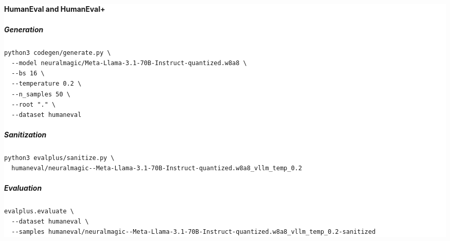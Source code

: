 #### HumanEval and HumanEval+
##### Generation
```
python3 codegen/generate.py \
  --model neuralmagic/Meta-Llama-3.1-70B-Instruct-quantized.w8a8 \
  --bs 16 \
  --temperature 0.2 \
  --n_samples 50 \
  --root "." \
  --dataset humaneval
```
##### Sanitization
```
python3 evalplus/sanitize.py \
  humaneval/neuralmagic--Meta-Llama-3.1-70B-Instruct-quantized.w8a8_vllm_temp_0.2
```
##### Evaluation
```
evalplus.evaluate \
  --dataset humaneval \
  --samples humaneval/neuralmagic--Meta-Llama-3.1-70B-Instruct-quantized.w8a8_vllm_temp_0.2-sanitized
```